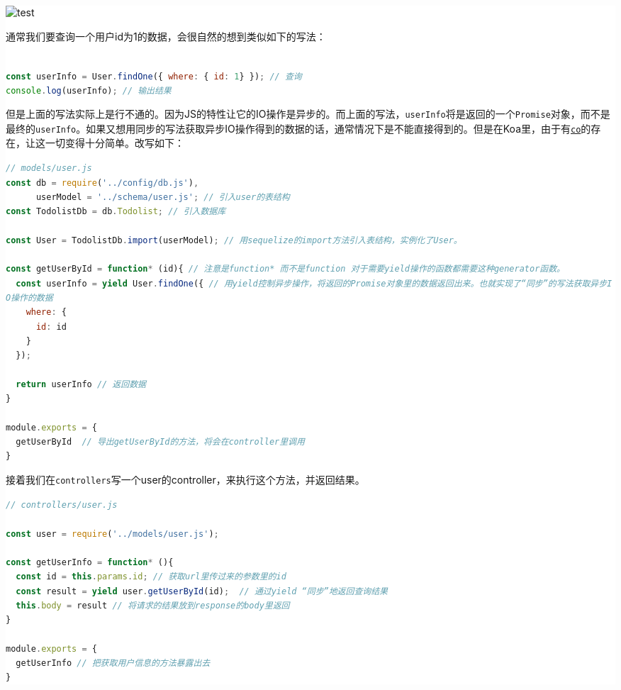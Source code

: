 ![test](https://img.piegg.cn/vue-koa-demo/database-1.png "test")

通常我们要查询一个用户id为1的数据，会很自然的想到类似如下的写法：

```js

const userInfo = User.findOne({ where: { id: 1} }); // 查询
console.log(userInfo); // 输出结果

```

但是上面的写法实际上是行不通的。因为JS的特性让它的IO操作是异步的。而上面的写法，`userInfo`将是返回的一个`Promise`对象，而不是最终的`userInfo`。如果又想用同步的写法获取异步IO操作得到的数据的话，通常情况下是不能直接得到的。但是在Koa里，由于有[`co`](https://github.com/tj/co)的存在，让这一切变得十分简单。改写如下：

```js
// models/user.js
const db = require('../config/db.js'), 
      userModel = '../schema/user.js'; // 引入user的表结构
const TodolistDb = db.Todolist; // 引入数据库

const User = TodolistDb.import(userModel); // 用sequelize的import方法引入表结构，实例化了User。

const getUserById = function* (id){ // 注意是function* 而不是function 对于需要yield操作的函数都需要这种generator函数。
  const userInfo = yield User.findOne({ // 用yield控制异步操作，将返回的Promise对象里的数据返回出来。也就实现了“同步”的写法获取异步IO操作的数据
    where: {
      id: id
    }
  });

  return userInfo // 返回数据
}

module.exports = {
  getUserById  // 导出getUserById的方法，将会在controller里调用
}
```

接着我们在`controllers`写一个user的controller，来执行这个方法，并返回结果。

```js
// controllers/user.js 

const user = require('../models/user.js');

const getUserInfo = function* (){
  const id = this.params.id; // 获取url里传过来的参数里的id
  const result = yield user.getUserById(id);  // 通过yield “同步”地返回查询结果
  this.body = result // 将请求的结果放到response的body里返回
}

module.exports = {
  getUserInfo // 把获取用户信息的方法暴露出去 
}
```
